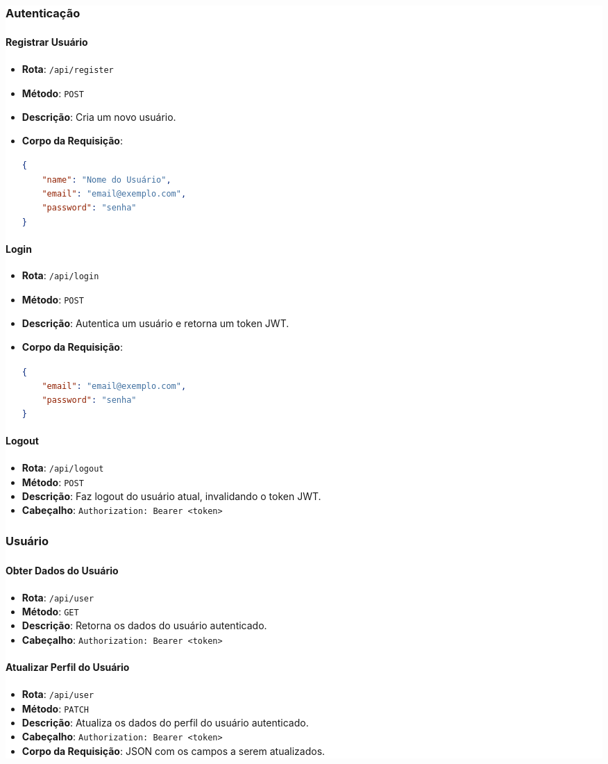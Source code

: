### Autenticação

#### Registrar Usuário

- **Rota**: `/api/register`
- **Método**: `POST`
- **Descrição**: Cria um novo usuário.
- **Corpo da Requisição**:

    ```json
    {
        "name": "Nome do Usuário",
        "email": "email@exemplo.com",
        "password": "senha"
    }
    ```

#### Login

- **Rota**: `/api/login`
- **Método**: `POST`
- **Descrição**: Autentica um usuário e retorna um token JWT.
- **Corpo da Requisição**:

    ```json
    {
        "email": "email@exemplo.com",
        "password": "senha"
    }
    ```

#### Logout

- **Rota**: `/api/logout`
- **Método**: `POST`
- **Descrição**: Faz logout do usuário atual, invalidando o token JWT.
- **Cabeçalho**: `Authorization: Bearer <token>`

### Usuário

#### Obter Dados do Usuário

- **Rota**: `/api/user`
- **Método**: `GET`
- **Descrição**: Retorna os dados do usuário autenticado.
- **Cabeçalho**: `Authorization: Bearer <token>`

#### Atualizar Perfil do Usuário

- **Rota**: `/api/user`
- **Método**: `PATCH`
- **Descrição**: Atualiza os dados do perfil do usuário autenticado.
- **Cabeçalho**: `Authorization: Bearer <token>`
- **Corpo da Requisição**: JSON com os campos a serem atualizados.

